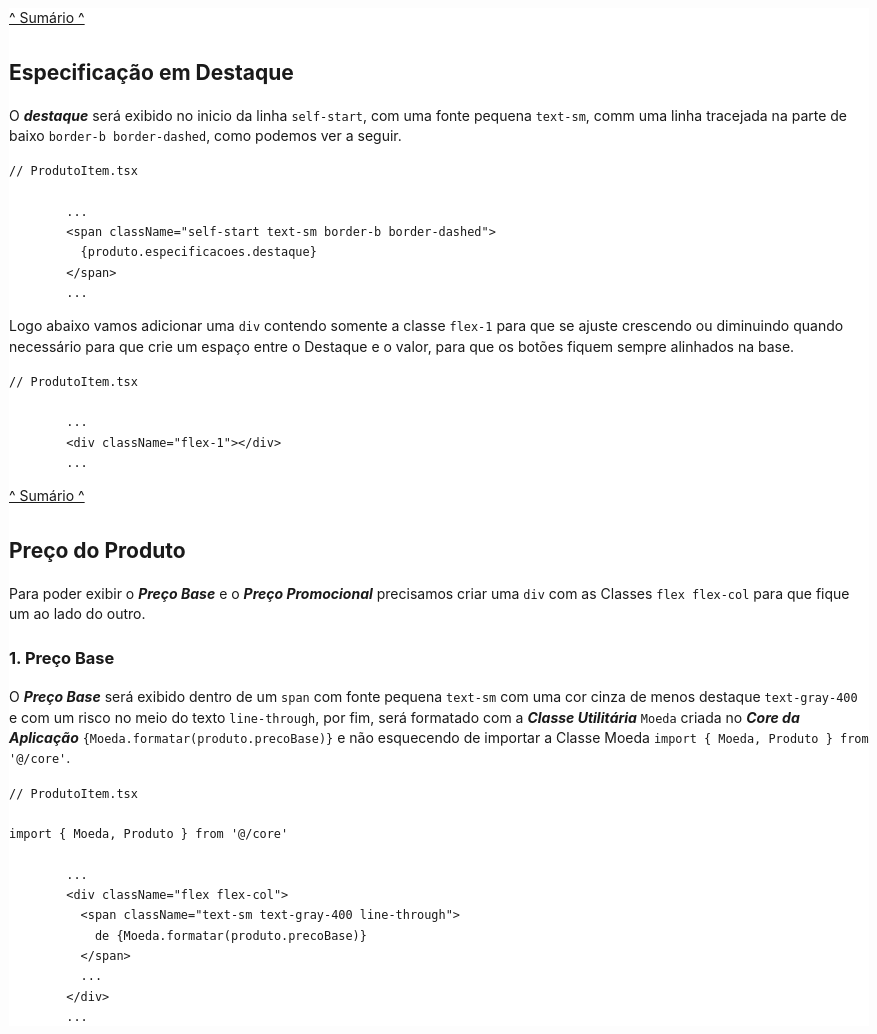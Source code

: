 [^ Sumário ^](./README.md)

## Especificação em Destaque

O ***destaque*** será exibido no inicio da linha `self-start`, com uma fonte pequena `text-sm`, comm uma linha tracejada na parte de baixo `border-b border-dashed`, como podemos ver a seguir.

```tsx
// ProdutoItem.tsx

        ...
        <span className="self-start text-sm border-b border-dashed">
          {produto.especificacoes.destaque}
        </span>
        ...
```

Logo abaixo vamos adicionar uma `div` contendo somente a classe `flex-1` para que se ajuste crescendo ou diminuindo quando necessário para que crie um espaço entre o Destaque e o valor, para que os botões fiquem sempre alinhados na base.

```tsx
// ProdutoItem.tsx

        ...
        <div className="flex-1"></div>
        ...
```

[^ Sumário ^](./README.md)

## Preço do Produto

Para poder exibir o ***Preço Base*** e o ***Preço Promocional*** precisamos criar uma `div` com as Classes `flex flex-col` para que fique um ao lado do outro.  

### 1. Preço Base

O ***Preço Base*** será exibido dentro de um `span` com fonte pequena `text-sm` com uma cor cinza de menos destaque `text-gray-400` e com um risco no meio do texto `line-through`, por fim, será formatado com a ***Classe Utilitária*** `Moeda` criada no ***Core da Aplicação*** `{Moeda.formatar(produto.precoBase)}` e não esquecendo de importar a Classe Moeda `import { Moeda, Produto } from '@/core'`.

```tsx
// ProdutoItem.tsx

import { Moeda, Produto } from '@/core'

        ...
        <div className="flex flex-col">
          <span className="text-sm text-gray-400 line-through">
            de {Moeda.formatar(produto.precoBase)}
          </span>
          ...
        </div>
        ...
```

